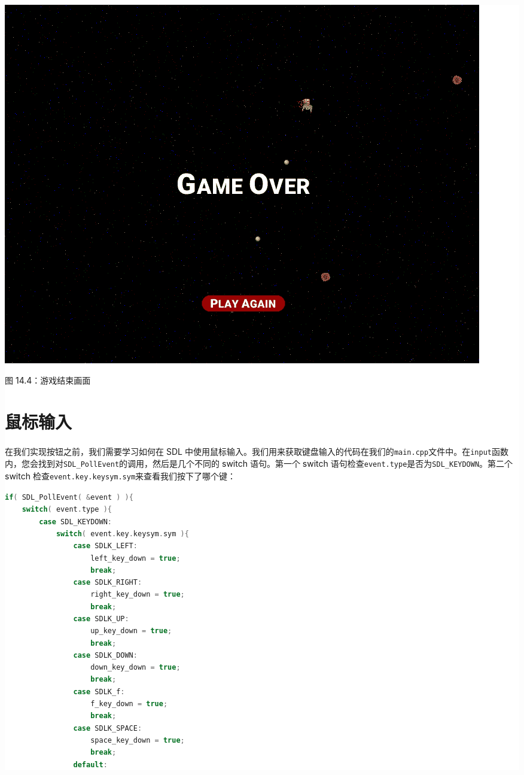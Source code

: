 ![](img/d1ba8bf3-352c-4a1c-9774-b335856ee951.png)

图 14.4：游戏结束画面

# 鼠标输入

在我们实现按钮之前，我们需要学习如何在 SDL 中使用鼠标输入。我们用来获取键盘输入的代码在我们的`main.cpp`文件中。在`input`函数内，您会找到对`SDL_PollEvent`的调用，然后是几个不同的 switch 语句。第一个 switch 语句检查`event.type`是否为`SDL_KEYDOWN`。第二个 switch 检查`event.key.keysym.sym`来查看我们按下了哪个键：

```cpp
if( SDL_PollEvent( &event ) ){
    switch( event.type ){
        case SDL_KEYDOWN:
            switch( event.key.keysym.sym ){
                case SDLK_LEFT:
                    left_key_down = true;
                    break;
                case SDLK_RIGHT:
                    right_key_down = true;
                    break;
                case SDLK_UP:
                    up_key_down = true;
                    break;
                case SDLK_DOWN:
                    down_key_down = true;
                    break;
                case SDLK_f:
                    f_key_down = true;
                    break;
                case SDLK_SPACE:
                    space_key_down = true;
                    break;
                default:
```